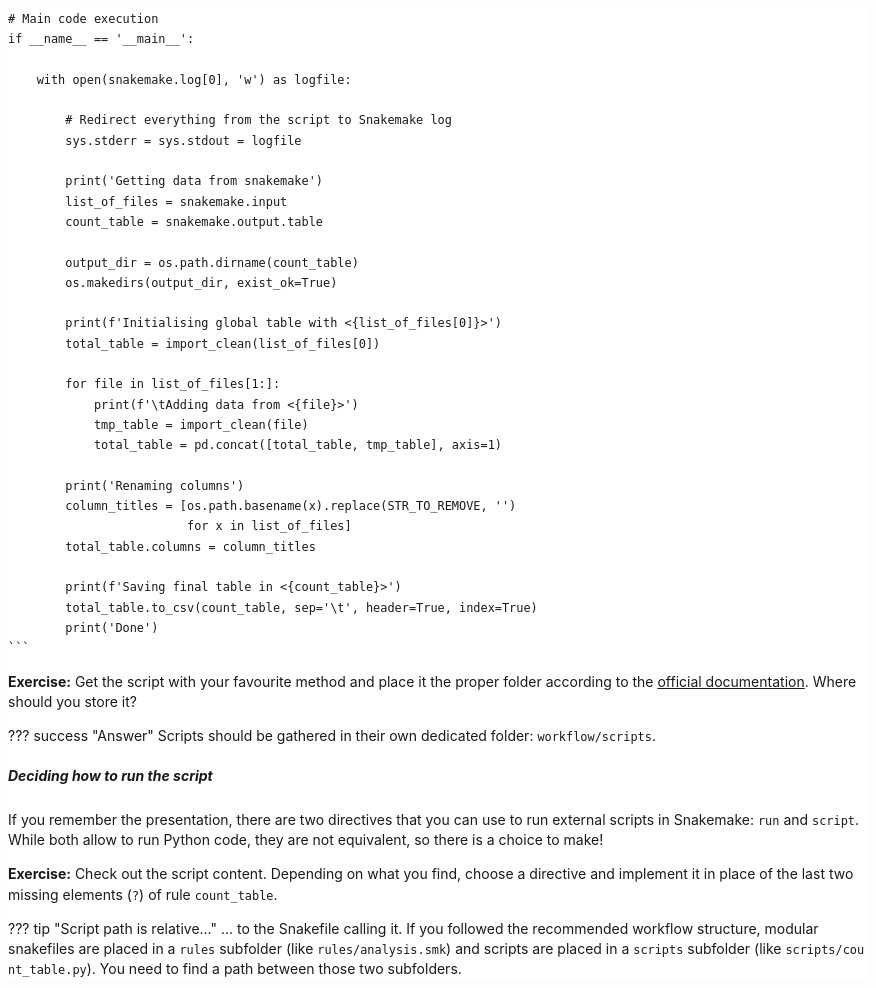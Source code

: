 
    # Main code execution
    if __name__ == '__main__':

        with open(snakemake.log[0], 'w') as logfile:

            # Redirect everything from the script to Snakemake log
            sys.stderr = sys.stdout = logfile

            print('Getting data from snakemake')
            list_of_files = snakemake.input
            count_table = snakemake.output.table

            output_dir = os.path.dirname(count_table)
            os.makedirs(output_dir, exist_ok=True)

            print(f'Initialising global table with <{list_of_files[0]}>')
            total_table = import_clean(list_of_files[0])

            for file in list_of_files[1:]:
                print(f'\tAdding data from <{file}>')
                tmp_table = import_clean(file)
                total_table = pd.concat([total_table, tmp_table], axis=1)

            print('Renaming columns')
            column_titles = [os.path.basename(x).replace(STR_TO_REMOVE, '')
                             for x in list_of_files]
            total_table.columns = column_titles

            print(f'Saving final table in <{count_table}>')
            total_table.to_csv(count_table, sep='\t', header=True, index=True)
            print('Done')
    ```

**Exercise:** Get the script with your favourite method and place it the proper folder according to the [official documentation](https://snakemake.readthedocs.io/en/v8.20.5/snakefiles/deployment.html). Where should you store it?

??? success "Answer"
    Scripts should be gathered in their own dedicated folder: `workflow/scripts`.

##### Deciding how to run the script

If you remember the presentation, there are two directives that you can use to run external scripts in Snakemake: `run` and `script`. While both allow to run Python code, they are not equivalent, so there is a choice to make!

**Exercise:** Check out the script content. Depending on what you find, choose a directive and implement it in place of the last two missing elements (`?`) of rule `count_table`.

??? tip "Script path is relative..."
    ... to the Snakefile calling it. If you followed the recommended workflow structure, modular snakefiles are placed in a `rules` subfolder (like `rules/analysis.smk`) and scripts are placed in a `scripts` subfolder (like `scripts/count_table.py`). You need to find a path between those two subfolders.
